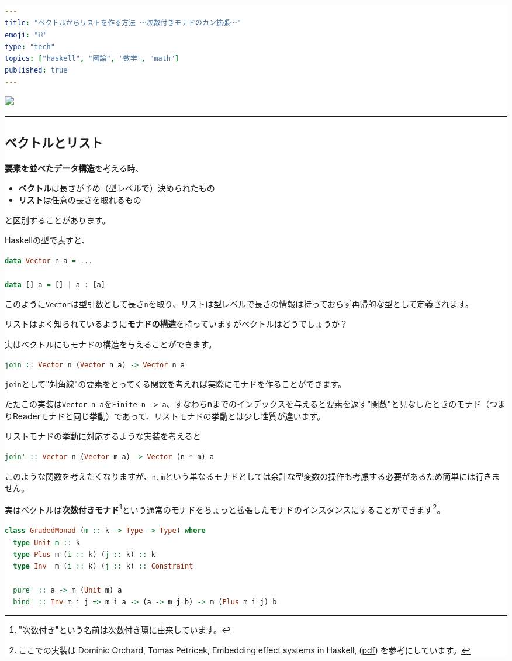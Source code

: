 ```yaml
---
title: "ベクトルからリストを作る方法 〜次数付きモナドのカン拡張〜"
emoji: "⛓️"
type: "tech"
topics: ["haskell", "圏論", "数学", "math"]
published: true
---
```

![](https://storage.googleapis.com/zenn-user-upload/yxh1k5rs17yjgs1i4ma8rq3ps7ba)

----

## ベクトルとリスト

**要素を並べたデータ構造**を考える時、

- **ベクトル**は長さが予め（型レベルで）決められたもの
- **リスト**は任意の長さを取れるもの

と区別することがあります。


Haskellの型で表すと、

```hs
data Vector n a = ...

data [] a = [] | a : [a]
```

このように`Vector`は型引数として長さ`n`を取り、リストは型レベルで長さの情報は持っておらず再帰的な型として定義されます。

リストはよく知られているように**モナドの構造**を持っていますがベクトルはどうでしょうか？

実はベクトルにもモナドの構造を与えることができます。

```hs
join :: Vector n (Vector n a) -> Vector n a
```

`join`として"対角線"の要素をとってくる関数を考えれば実際にモナドを作ることができます。

ただこの実装は`Vector n a`を`Finite n -> a`、すなわちnまでのインデックスを与えると要素を返す"関数"と見なしたときのモナド（つまりReaderモナドと同じ挙動）であって、リストモナドの挙動とは少し性質が違います。

リストモナドの挙動に対応するような実装を考えると

```hs
join' :: Vector n (Vector m a) -> Vector (n * m) a
```

このような関数を考えたくなりますが、`n`, `m`という単なるモナドとしては余計な型変数の操作も考慮する必要があるため簡単には行きません。

実はベクトルは**次数付きモナド**[^1]という通常のモナドをちょっと拡張したモナドのインスタンスにすることができます[^2]。

```hs
class GradedMonad (m :: k -> Type -> Type) where
  type Unit m :: k
  type Plus m (i :: k) (j :: k) :: k
  type Inv  m (i :: k) (j :: k) :: Constraint

  pure' :: a -> m (Unit m) a
  bind' :: Inv m i j => m i a -> (a -> m j b) -> m (Plus m i j) b
```


[^1]: "次数付き"という名前は次数付き環に由来しています。
[^2]: ここでの実装は Dominic Orchard, Tomas Petricek, Embedding effect systems in Haskell, ([pdf](https://www.doc.ic.ac.uk/~dorchard/publ/haskell14-effects.pdf)) を参考にしています。
[^3]: 何か問題でも？